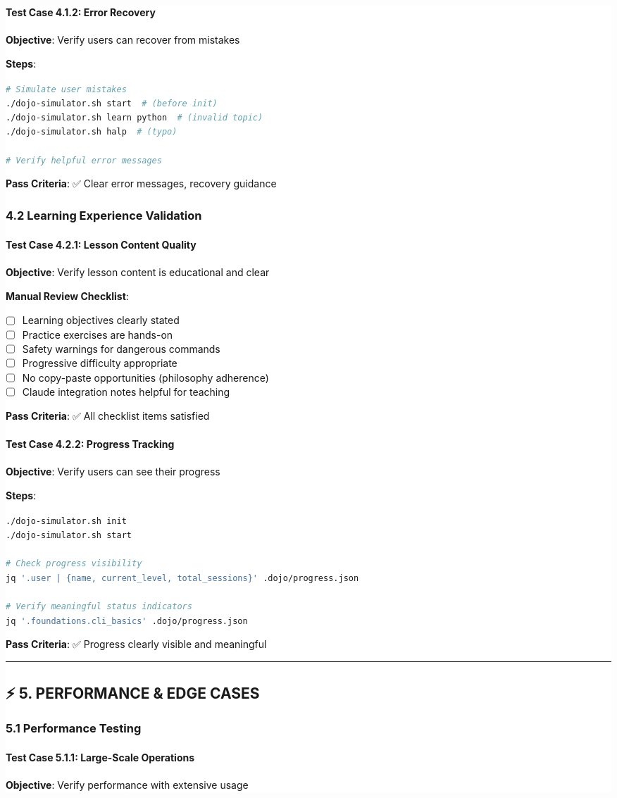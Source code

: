 #### **Test Case 4.1.2: Error Recovery**
**Objective**: Verify users can recover from mistakes

**Steps**:
```bash
# Simulate user mistakes
./dojo-simulator.sh start  # (before init)
./dojo-simulator.sh learn python  # (invalid topic)
./dojo-simulator.sh halp  # (typo)

# Verify helpful error messages
```

**Pass Criteria**: ✅ Clear error messages, recovery guidance

### **4.2 Learning Experience Validation**

#### **Test Case 4.2.1: Lesson Content Quality**
**Objective**: Verify lesson content is educational and clear

**Manual Review Checklist**:
- [ ] Learning objectives clearly stated
- [ ] Practice exercises are hands-on
- [ ] Safety warnings for dangerous commands
- [ ] Progressive difficulty appropriate
- [ ] No copy-paste opportunities (philosophy adherence)
- [ ] Claude integration notes helpful for teaching

**Pass Criteria**: ✅ All checklist items satisfied

#### **Test Case 4.2.2: Progress Tracking**
**Objective**: Verify users can see their progress

**Steps**:
```bash
./dojo-simulator.sh init
./dojo-simulator.sh start

# Check progress visibility
jq '.user | {name, current_level, total_sessions}' .dojo/progress.json

# Verify meaningful status indicators
jq '.foundations.cli_basics' .dojo/progress.json
```

**Pass Criteria**: ✅ Progress clearly visible and meaningful

---

## ⚡ **5. PERFORMANCE & EDGE CASES**

### **5.1 Performance Testing**

#### **Test Case 5.1.1: Large-Scale Operations**
**Objective**: Verify performance with extensive usage

